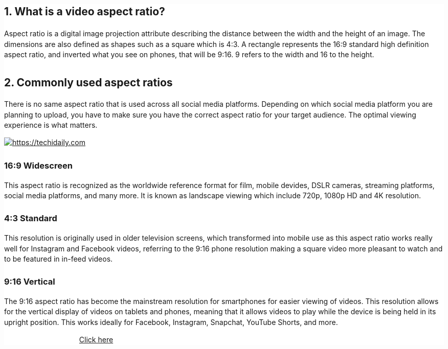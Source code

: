 ## 1\. What is a video aspect ratio?

Aspect ratio is a digital image projection attribute describing the distance between the width and the height of an image. The dimensions are also defined as shapes such as a square which is 4:3\. A rectangle represents the 16:9 standard high definition aspect ratio, and inverted what you see on phones, that will be 9:16\. 9 refers to the width and 16 to the height.

## 2\. Commonly used aspect ratios

There is no same aspect ratio that is used across all social media platforms. Depending on which social media platform you are planning to upload, you have to make sure you have the correct aspect ratio for your target audience. The optimal viewing experience is what matters.


<a href="https://bluettius.sjv.io/c/5597632/2139112/17108" target="_top" id="2139112">
  <img src="//a.impactradius-go.com/display-ad/17108-2139112" border="0" alt="https://techidaily.com" width="250" height="90"/>
</a>
<img height="0" width="0" src="https://bluettius.sjv.io/i/5597632/2139112/17108" style="position:absolute;visibility:hidden;" border="0" />

### 16:9 Widescreen

This aspect ratio is recognized as the worldwide reference format for film, mobile devides, DSLR cameras, streaming platforms, social media platforms, and many more. It is known as landscape viewing which include 720p, 1080p HD and 4K resolution.

### 4:3 Standard

This resolution is originally used in older television screens, which transformed into mobile use as this aspect ratio works really well for Instagram and Facebook videos, referring to the 9:16 phone resolution making a square video more pleasant to watch and to be featured in in-feed videos.

### 9:16 Vertical

The 9:16 aspect ratio has become the mainstream resolution for smartphones for easier viewing of videos. This resolution allows for the vertical display of videos on tablets and phones, meaning that it allows videos to play while the device is being held in its upright position. This works ideally for Facebook, Instagram, Snapchat, YouTube Shorts, and more.


<span id="2127886">
					<video width="576" height="1024" style="cursor:pointer"
           poster="//a.impactradius-go.com/display-clicktoplayimage/2127886.png"
           onclick="if(!this.playClicked){this.play();this.setAttribute('controls',true);this.playClicked=true;}">
	   <source src="//a.impactradius-go.com/display-ad/18498-2127886">
	   <img src="//a.impactradius-go.com/display-clicktoplayimage/2127886.png" style="border: none; height: 100%; width: 100%; object-fit: contain">
	</video>
	<div style="width:360px;text-align:center"><a href="javascript:window.open(decodeURIComponent('https%3A%2F%2Funicoeye.pxf.io%2Fc%2F5597632%2F2127886%2F18498'), '_blank');void(0);">Click here</a></div>
</span>
<img height="0" width="0" src="https://imp.pxf.io/i/5597632/2127886/18498" style="position:absolute;visibility:hidden;" border="0" />
